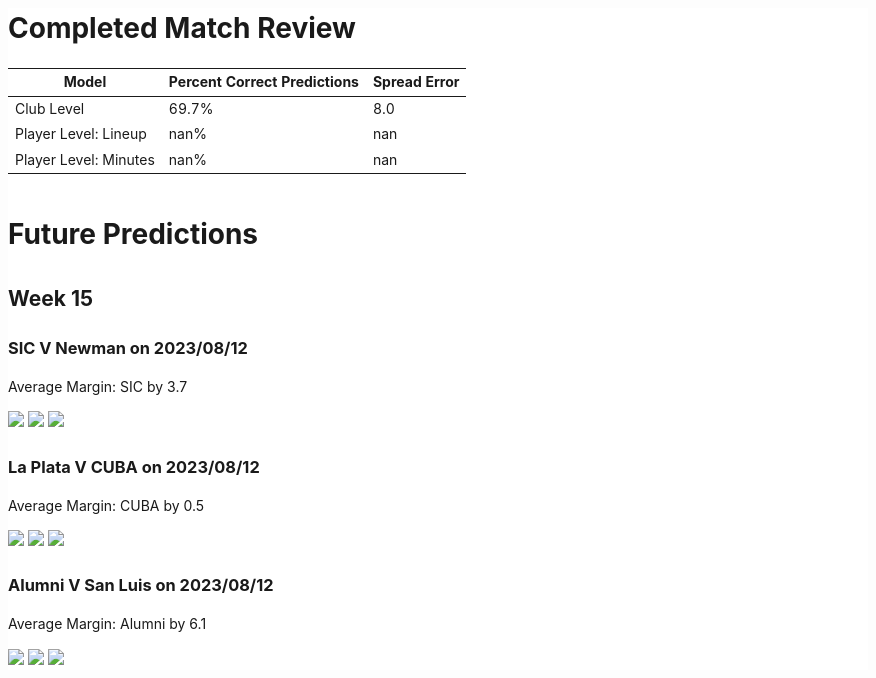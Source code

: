 

# Completed Match Review


| Model | Percent Correct Predictions | Spread Error |
| ------ | ------ | ------ |
| Club Level | 69.7% | 8.0 |
| Player Level: Lineup | nan% | nan |
| Player Level: Minutes | nan% | nan |


# Future Predictions

## Week 15

### SIC V Newman on 2023/08/12


Average Margin: SIC by 3.7

<p float="left">
<img src="plots\2023-08-12-SIC_V_Newman_performances.png" width="32%" />
<img src="plots\2023-08-12-SIC_V_Newman_resultbar.png" width="32%" />
<img src="plots\2023-08-12-SIC_V_Newman_spreads.png" width="32%" />
</p>

### La Plata V CUBA on 2023/08/12


Average Margin: CUBA by 0.5

<p float="left">
<img src="plots\2023-08-12-LaPlata_V_CUBA_performances.png" width="32%" />
<img src="plots\2023-08-12-LaPlata_V_CUBA_resultbar.png" width="32%" />
<img src="plots\2023-08-12-LaPlata_V_CUBA_spreads.png" width="32%" />
</p>

### Alumni V San Luis on 2023/08/12


Average Margin: Alumni by 6.1

<p float="left">
<img src="plots\2023-08-12-Alumni_V_SanLuis_performances.png" width="32%" />
<img src="plots\2023-08-12-Alumni_V_SanLuis_resultbar.png" width="32%" />
<img src="plots\2023-08-12-Alumni_V_SanLuis_spreads.png" width="32%" />
</p>
